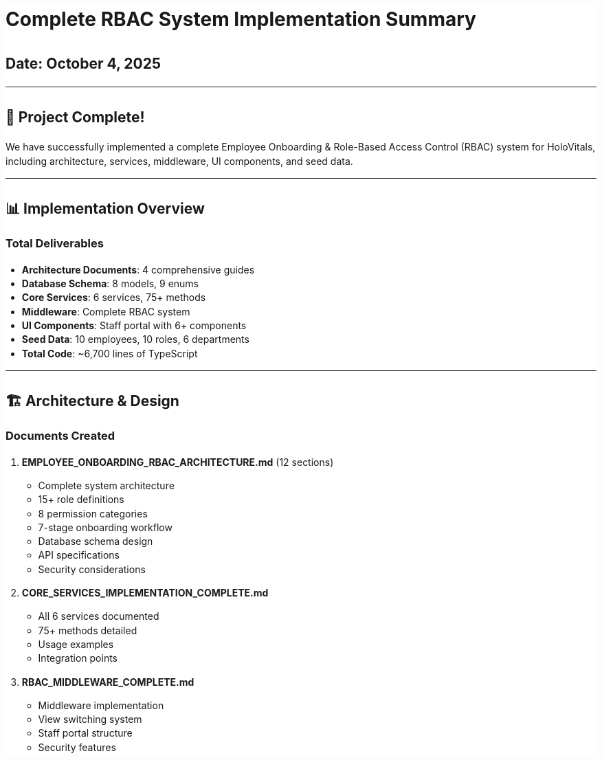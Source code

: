 # Complete RBAC System Implementation Summary

## Date: October 4, 2025

---

## 🎉 Project Complete!

We have successfully implemented a complete Employee Onboarding & Role-Based Access Control (RBAC) system for HoloVitals, including architecture, services, middleware, UI components, and seed data.

---

## 📊 Implementation Overview

### Total Deliverables
- **Architecture Documents**: 4 comprehensive guides
- **Database Schema**: 8 models, 9 enums
- **Core Services**: 6 services, 75+ methods
- **Middleware**: Complete RBAC system
- **UI Components**: Staff portal with 6+ components
- **Seed Data**: 10 employees, 10 roles, 6 departments
- **Total Code**: ~6,700 lines of TypeScript

---

## 🏗️ Architecture & Design

### Documents Created
1. **EMPLOYEE_ONBOARDING_RBAC_ARCHITECTURE.md** (12 sections)
   - Complete system architecture
   - 15+ role definitions
   - 8 permission categories
   - 7-stage onboarding workflow
   - Database schema design
   - API specifications
   - Security considerations

2. **CORE_SERVICES_IMPLEMENTATION_COMPLETE.md**
   - All 6 services documented
   - 75+ methods detailed
   - Usage examples
   - Integration points

3. **RBAC_MIDDLEWARE_COMPLETE.md**
   - Middleware implementation
   - View switching system
   - Staff portal structure
   - Security features
